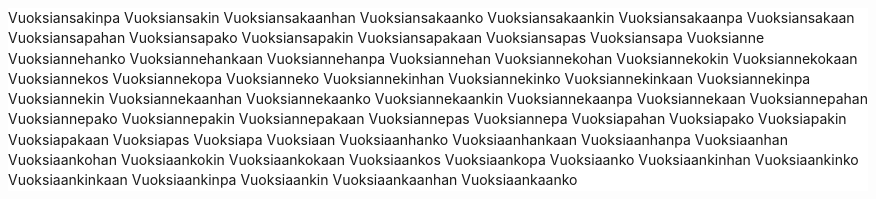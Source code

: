 Vuoksiansakinpa
Vuoksiansakin
Vuoksiansakaanhan
Vuoksiansakaanko
Vuoksiansakaankin
Vuoksiansakaanpa
Vuoksiansakaan
Vuoksiansapahan
Vuoksiansapako
Vuoksiansapakin
Vuoksiansapakaan
Vuoksiansapas
Vuoksiansapa
Vuoksianne
Vuoksiannehanko
Vuoksiannehankaan
Vuoksiannehanpa
Vuoksiannehan
Vuoksiannekohan
Vuoksiannekokin
Vuoksiannekokaan
Vuoksiannekos
Vuoksiannekopa
Vuoksianneko
Vuoksiannekinhan
Vuoksiannekinko
Vuoksiannekinkaan
Vuoksiannekinpa
Vuoksiannekin
Vuoksiannekaanhan
Vuoksiannekaanko
Vuoksiannekaankin
Vuoksiannekaanpa
Vuoksiannekaan
Vuoksiannepahan
Vuoksiannepako
Vuoksiannepakin
Vuoksiannepakaan
Vuoksiannepas
Vuoksiannepa
Vuoksiapahan
Vuoksiapako
Vuoksiapakin
Vuoksiapakaan
Vuoksiapas
Vuoksiapa
Vuoksiaan
Vuoksiaanhanko
Vuoksiaanhankaan
Vuoksiaanhanpa
Vuoksiaanhan
Vuoksiaankohan
Vuoksiaankokin
Vuoksiaankokaan
Vuoksiaankos
Vuoksiaankopa
Vuoksiaanko
Vuoksiaankinhan
Vuoksiaankinko
Vuoksiaankinkaan
Vuoksiaankinpa
Vuoksiaankin
Vuoksiaankaanhan
Vuoksiaankaanko